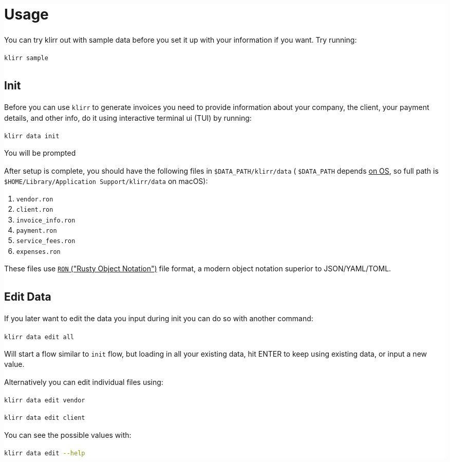 # Usage

You can try klirr out with sample data before you set it up with your information if you want. Try running:

```bash
klirr sample
```

## Init

Before you can use `klirr` to generate invoices you need to provide information about your company, the client, your payment details, and other info, do it using interactive terminal ui (TUI) by running:

```bash
klirr data init
```

You will be prompted

After setup is complete, you should have the following files in `$DATA_PATH/klirr/data` (
`$DATA_PATH` depends [on OS][data_path], so full path is `$HOME/Library/Application Support/klirr/data` on macOS):

1. `vendor.ron`
1. `client.ron`
1. `invoice_info.ron`
1. `payment.ron`
1. `service_fees.ron`
1. `expenses.ron`

These files use [`RON` ("Rusty Object Notation")][ron] file format, a modern object notation superior to JSON/YAML/TOML.

## Edit Data
If you later want to edit the data you input during init you can do so with another command:
```bash
klirr data edit all
```
Will start a flow similar to `init` flow, but loading in all your existing data, hit ENTER to keep using existing data, or input a new value.

Alternatively you can edit individual files using:
```bash
klirr data edit vendor
```

```bash
klirr data edit client
```

You can see the possible values with:
```bash
klirr data edit --help
```


[ron]: https://github.com/ron-rs/ron
[data_path]: https://docs.rs/dirs-next/latest/dirs_next/fn.data_local_dir.html